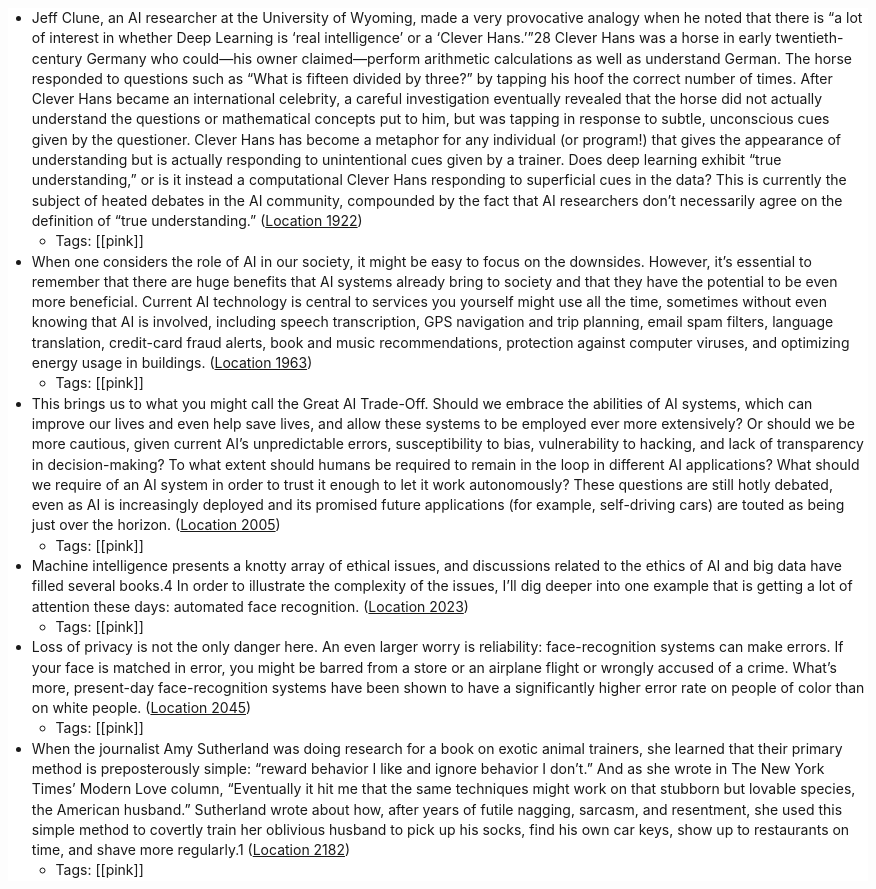 - Jeff Clune, an AI researcher at the University of Wyoming, made a very provocative analogy when he noted that there is “a lot of interest in whether Deep Learning is ‘real intelligence’ or a ‘Clever Hans.’”28 Clever Hans was a horse in early twentieth-century Germany who could—his owner claimed—perform arithmetic calculations as well as understand German. The horse responded to questions such as “What is fifteen divided by three?” by tapping his hoof the correct number of times. After Clever Hans became an international celebrity, a careful investigation eventually revealed that the horse did not actually understand the questions or mathematical concepts put to him, but was tapping in response to subtle, unconscious cues given by the questioner. Clever Hans has become a metaphor for any individual (or program!) that gives the appearance of understanding but is actually responding to unintentional cues given by a trainer. Does deep learning exhibit “true understanding,” or is it instead a computational Clever Hans responding to superficial cues in the data? This is currently the subject of heated debates in the AI community, compounded by the fact that AI researchers don’t necessarily agree on the definition of “true understanding.” ([Location 1922](https://readwise.io/to_kindle?action=open&asin=B07MYWPQSK&location=1922))
    - Tags: [[pink]] 
- When one considers the role of AI in our society, it might be easy to focus on the downsides. However, it’s essential to remember that there are huge benefits that AI systems already bring to society and that they have the potential to be even more beneficial. Current AI technology is central to services you yourself might use all the time, sometimes without even knowing that AI is involved, including speech transcription, GPS navigation and trip planning, email spam filters, language translation, credit-card fraud alerts, book and music recommendations, protection against computer viruses, and optimizing energy usage in buildings. ([Location 1963](https://readwise.io/to_kindle?action=open&asin=B07MYWPQSK&location=1963))
    - Tags: [[pink]] 
- This brings us to what you might call the Great AI Trade-Off. Should we embrace the abilities of AI systems, which can improve our lives and even help save lives, and allow these systems to be employed ever more extensively? Or should we be more cautious, given current AI’s unpredictable errors, susceptibility to bias, vulnerability to hacking, and lack of transparency in decision-making? To what extent should humans be required to remain in the loop in different AI applications? What should we require of an AI system in order to trust it enough to let it work autonomously? These questions are still hotly debated, even as AI is increasingly deployed and its promised future applications (for example, self-driving cars) are touted as being just over the horizon. ([Location 2005](https://readwise.io/to_kindle?action=open&asin=B07MYWPQSK&location=2005))
    - Tags: [[pink]] 
- Machine intelligence presents a knotty array of ethical issues, and discussions related to the ethics of AI and big data have filled several books.4 In order to illustrate the complexity of the issues, I’ll dig deeper into one example that is getting a lot of attention these days: automated face recognition. ([Location 2023](https://readwise.io/to_kindle?action=open&asin=B07MYWPQSK&location=2023))
    - Tags: [[pink]] 
- Loss of privacy is not the only danger here. An even larger worry is reliability: face-recognition systems can make errors. If your face is matched in error, you might be barred from a store or an airplane flight or wrongly accused of a crime. What’s more, present-day face-recognition systems have been shown to have a significantly higher error rate on people of color than on white people. ([Location 2045](https://readwise.io/to_kindle?action=open&asin=B07MYWPQSK&location=2045))
    - Tags: [[pink]] 
- When the journalist Amy Sutherland was doing research for a book on exotic animal trainers, she learned that their primary method is preposterously simple: “reward behavior I like and ignore behavior I don’t.” And as she wrote in The New York Times’ Modern Love column, “Eventually it hit me that the same techniques might work on that stubborn but lovable species, the American husband.” Sutherland wrote about how, after years of futile nagging, sarcasm, and resentment, she used this simple method to covertly train her oblivious husband to pick up his socks, find his own car keys, show up to restaurants on time, and shave more regularly.1 ([Location 2182](https://readwise.io/to_kindle?action=open&asin=B07MYWPQSK&location=2182))
    - Tags: [[pink]] 